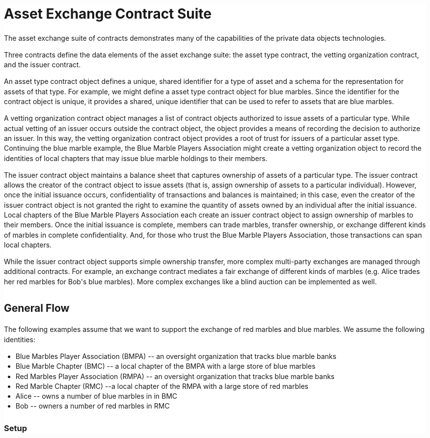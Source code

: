 # Asset Exchange Contract Suite #

The asset exchange suite of contracts demonstrates many of the capabilities of the private data
objects technologies.

Three contracts define the data elements of the asset exchange suite: the asset type contract, the
vetting organization contract, and the issuer contract.

An asset type contract object defines a unique, shared identifier for a type of asset and a schema
for the representation for assets of that type. For example, we might define a asset type contract
object for blue marbles. Since the identifier for the contract object is unique, it provides a
shared, unique identifier that can be used to refer to assets that are blue marbles.

A vetting organization contract object manages a list of contract objects authorized to issue
assets of a particular type. While actual vetting of an issuer occurs outside the contract object,
the object provides a means of recording the decision to authorize an issuer. In this way, the
vetting organization contract object provides a root of trust for issuers of a particular asset
type. Continuing the blue marble example, the Blue Marble Players Association might create a vetting
organization object to record the identities of local chapters that may issue blue marble holdings
to their members.

The issuer contract object maintains a balance sheet that captures ownership of assets of a
particular type. The issuer contract allows the creator of the contract object to issue assets (that
is, assign ownership of assets to a particular individual). However, once the initial issuance
occurs, confidentiality of transactions and balances is maintained; in this case, even the creator
of the issuer contract object is not granted the right to examine the quantity of assets owned by an
individual after the initial issuance. Local chapters of the Blue Marble Players Association each
create an issuer contract object to assign ownership of marbles to their members. Once the initial
issuance is complete, members can trade marbles, transfer ownership, or exchange different kinds of
marbles in complete confidentiality. And, for those who trust the Blue Marble Players Association,
those transactions can span local chapters.

While the issuer contract object supports simple ownership transfer, more complex multi-party
exchanges are managed through additional contracts. For example, an exchange contract mediates a
fair exchange of different kinds of marbles (e.g. Alice trades her red marbles for Bob's blue
marbles). More complex exchanges like a blind auction can be implemented as well.

## General Flow ##

The following examples assume that we want to support the exchange of red marbles and blue
marbles. We assume the following identities:

* Blue Marbles Player Association (BMPA) -- an oversight organization that tracks blue marble banks
* Blue Marble Chapter (BMC) -- a local chapter of the BMPA with a large store of blue marbles
* Red Marbles Player Association (RMPA) -- an oversight organization that tracks blue marble banks
* Red Marble Chapter (RMC) --a local chapter of the RMPA with a large store of red marbles
* Alice -- owns a number of blue marbles in in BMC
* Bob -- owners a number of red marbles in RMC

### Setup ###
